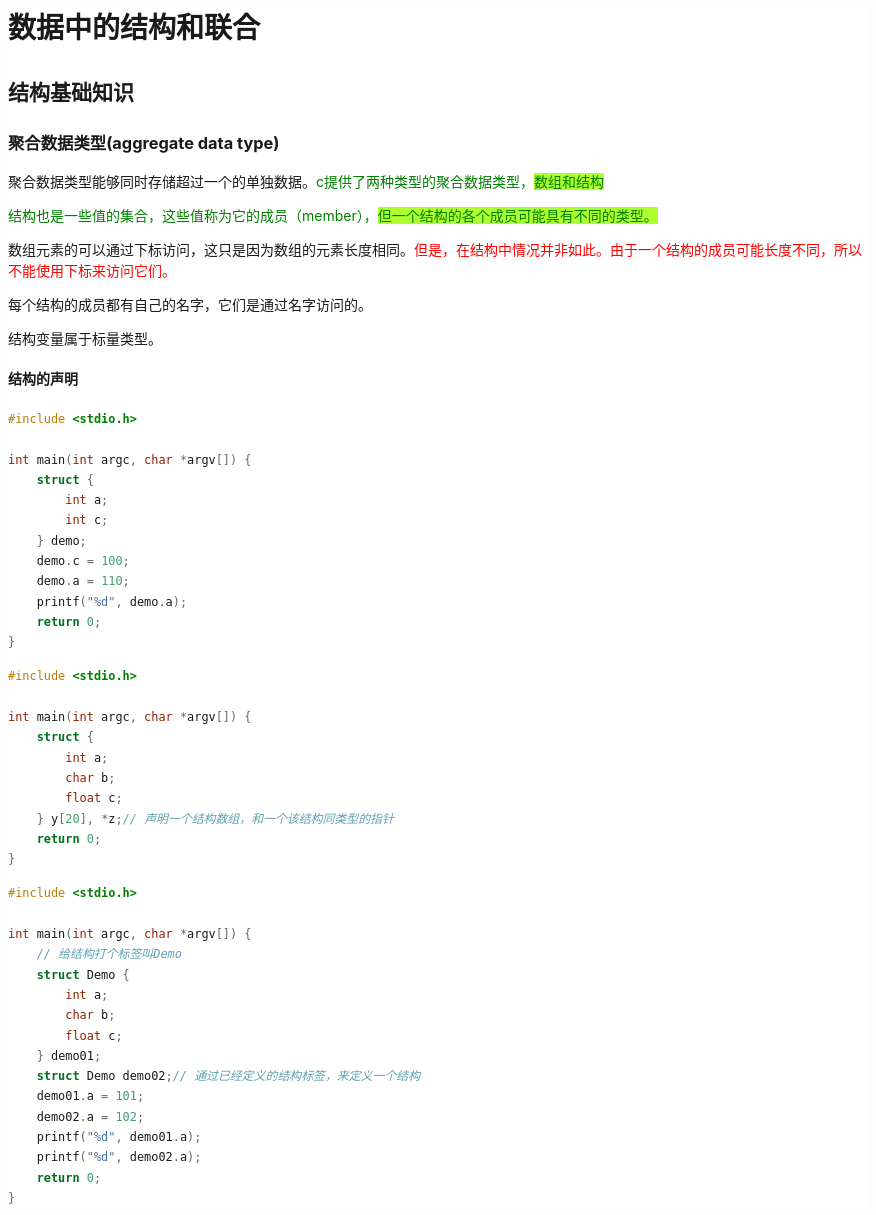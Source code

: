 # 数据中的结构和联合

## 结构基础知识

### 聚合数据类型(aggregate data type)

聚合数据类型能够同时存储超过一个的单独数据。<span style="color: green">c提供了两种类型的聚合数据类型，<span style="background-color: greenyellow">数组和结构</span></span>

<span style="color: green">结构也是一些值的集合，这些值称为它的成员（member），<span style="background-color: greenyellow">但一个结构的各个成员可能具有不同的类型。</span></span>

数组元素的可以通过下标访问，这只是因为数组的元素长度相同。<span style="color:red">但是，在结构中情况并非如此。由于一个结构的成员可能长度不同，所以不能使用下标来访问它们。</span>

每个结构的成员都有自己的名字，它们是通过名字访问的。

结构变量属于标量类型。

#### 结构的声明

```c
#include <stdio.h>

int main(int argc, char *argv[]) {
    struct {
        int a;
        int c;
    } demo;
    demo.c = 100;
    demo.a = 110;
    printf("%d", demo.a);
    return 0;
}
```

```c
#include <stdio.h>

int main(int argc, char *argv[]) {
    struct {
        int a;
        char b;
        float c;
    } y[20], *z;// 声明一个结构数组，和一个该结构同类型的指针
    return 0;
}
```

```c
#include <stdio.h>

int main(int argc, char *argv[]) {
    // 给结构打个标签叫Demo
    struct Demo {
        int a;
        char b;
        float c;
    } demo01;
    struct Demo demo02;// 通过已经定义的结构标签，来定义一个结构
    demo01.a = 101;
    demo02.a = 102;
    printf("%d", demo01.a);
    printf("%d", demo02.a);
    return 0;
}
```